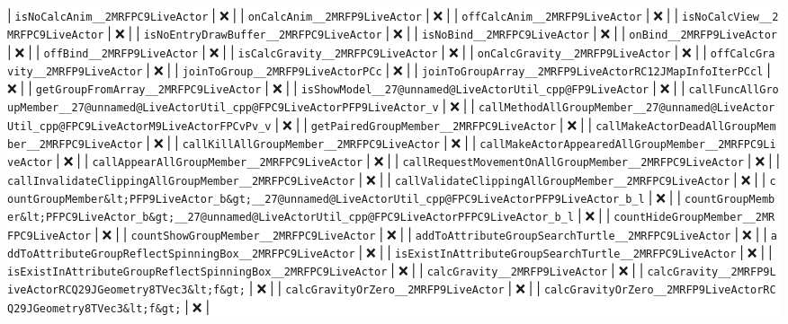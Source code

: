 | `isNoCalcAnim__2MRFPC9LiveActor` | :x: |
| `onCalcAnim__2MRFP9LiveActor` | :x: |
| `offCalcAnim__2MRFP9LiveActor` | :x: |
| `isNoCalcView__2MRFPC9LiveActor` | :x: |
| `isNoEntryDrawBuffer__2MRFPC9LiveActor` | :x: |
| `isNoBind__2MRFPC9LiveActor` | :x: |
| `onBind__2MRFP9LiveActor` | :x: |
| `offBind__2MRFP9LiveActor` | :x: |
| `isCalcGravity__2MRFPC9LiveActor` | :x: |
| `onCalcGravity__2MRFP9LiveActor` | :x: |
| `offCalcGravity__2MRFP9LiveActor` | :x: |
| `joinToGroup__2MRFP9LiveActorPCc` | :x: |
| `joinToGroupArray__2MRFP9LiveActorRC12JMapInfoIterPCcl` | :x: |
| `getGroupFromArray__2MRFPC9LiveActor` | :x: |
| `isShowModel__27@unnamed@LiveActorUtil_cpp@FP9LiveActor` | :x: |
| `callFuncAllGroupMember__27@unnamed@LiveActorUtil_cpp@FPC9LiveActorPFP9LiveActor_v` | :x: |
| `callMethodAllGroupMember__27@unnamed@LiveActorUtil_cpp@FPC9LiveActorM9LiveActorFPCvPv_v` | :x: |
| `getPairedGroupMember__2MRFPC9LiveActor` | :x: |
| `callMakeActorDeadAllGroupMember__2MRFPC9LiveActor` | :x: |
| `callKillAllGroupMember__2MRFPC9LiveActor` | :x: |
| `callMakeActorAppearedAllGroupMember__2MRFPC9LiveActor` | :x: |
| `callAppearAllGroupMember__2MRFPC9LiveActor` | :x: |
| `callRequestMovementOnAllGroupMember__2MRFPC9LiveActor` | :x: |
| `callInvalidateClippingAllGroupMember__2MRFPC9LiveActor` | :x: |
| `callValidateClippingAllGroupMember__2MRFPC9LiveActor` | :x: |
| `countGroupMember&lt;PFP9LiveActor_b&gt;__27@unnamed@LiveActorUtil_cpp@FPC9LiveActorPFP9LiveActor_b_l` | :x: |
| `countGroupMember&lt;PFPC9LiveActor_b&gt;__27@unnamed@LiveActorUtil_cpp@FPC9LiveActorPFPC9LiveActor_b_l` | :x: |
| `countHideGroupMember__2MRFPC9LiveActor` | :x: |
| `countShowGroupMember__2MRFPC9LiveActor` | :x: |
| `addToAttributeGroupSearchTurtle__2MRFPC9LiveActor` | :x: |
| `addToAttributeGroupReflectSpinningBox__2MRFPC9LiveActor` | :x: |
| `isExistInAttributeGroupSearchTurtle__2MRFPC9LiveActor` | :x: |
| `isExistInAttributeGroupReflectSpinningBox__2MRFPC9LiveActor` | :x: |
| `calcGravity__2MRFP9LiveActor` | :x: |
| `calcGravity__2MRFP9LiveActorRCQ29JGeometry8TVec3&lt;f&gt;` | :x: |
| `calcGravityOrZero__2MRFP9LiveActor` | :x: |
| `calcGravityOrZero__2MRFP9LiveActorRCQ29JGeometry8TVec3&lt;f&gt;` | :x: |
